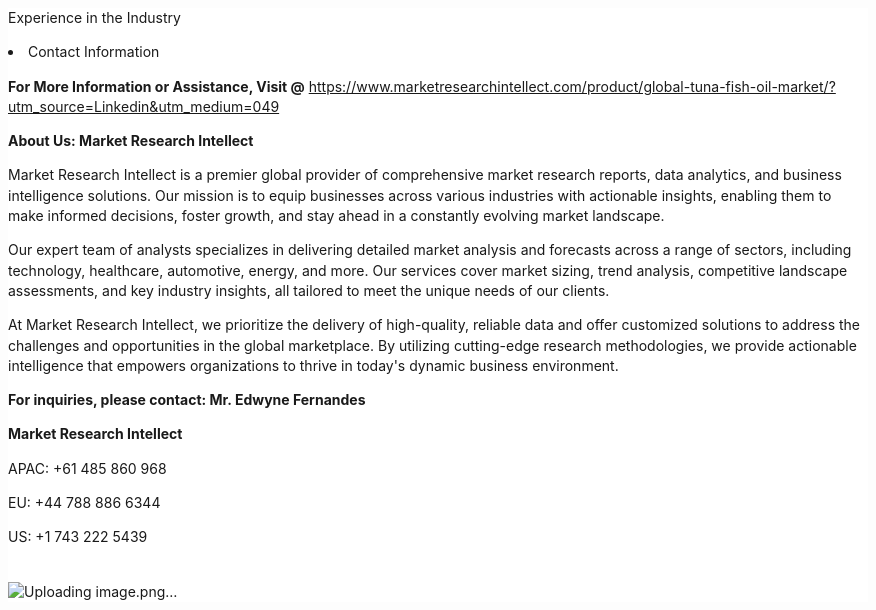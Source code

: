 Experience in the Industry</li><li>Contact Information</li></ul></div><div class="article-main__content" data-test-id="publishing-text-block"><p><span class="font-[700]"><strong>For More Information or Assistance, Visit @</strong>&nbsp;<a href="https://www.marketresearchintellect.com/product/global-tuna-fish-oil-market/?utm_source=Linkedin&utm_medium=049">https://www.marketresearchintellect.com/product/global-tuna-fish-oil-market/?utm_source=Linkedin&utm_medium=049</a></span></p><p><strong>About Us: Market Research Intellect</strong></p><p>Market Research Intellect is a premier global provider of comprehensive market research reports, data analytics, and business intelligence solutions. Our mission is to equip businesses across various industries with actionable insights, enabling them to make informed decisions, foster growth, and stay ahead in a constantly evolving market landscape.</p><p>Our expert team of analysts specializes in delivering detailed market analysis and forecasts across a range of sectors, including technology, healthcare, automotive, energy, and more. Our services cover market sizing, trend analysis, competitive landscape assessments, and key industry insights, all tailored to meet the unique needs of our clients.</p><p>At Market Research Intellect, we prioritize the delivery of high-quality, reliable data and offer customized solutions to address the challenges and opportunities in the global marketplace. By utilizing cutting-edge research methodologies, we provide actionable intelligence that empowers organizations to thrive in today's dynamic business environment.</p><p><strong>For inquiries, please contact: Mr. Edwyne Fernandes</strong></p><p><strong>Market Research Intellect</strong></p><p>APAC: +61 485 860 968</p><p>EU: +44 788 886 6344</p><p>US: +1 743 222 5439</p></div><div class="article-main__content" data-test-id="publishing-text-block">&nbsp;</div>
![Uploading image.png…]()
